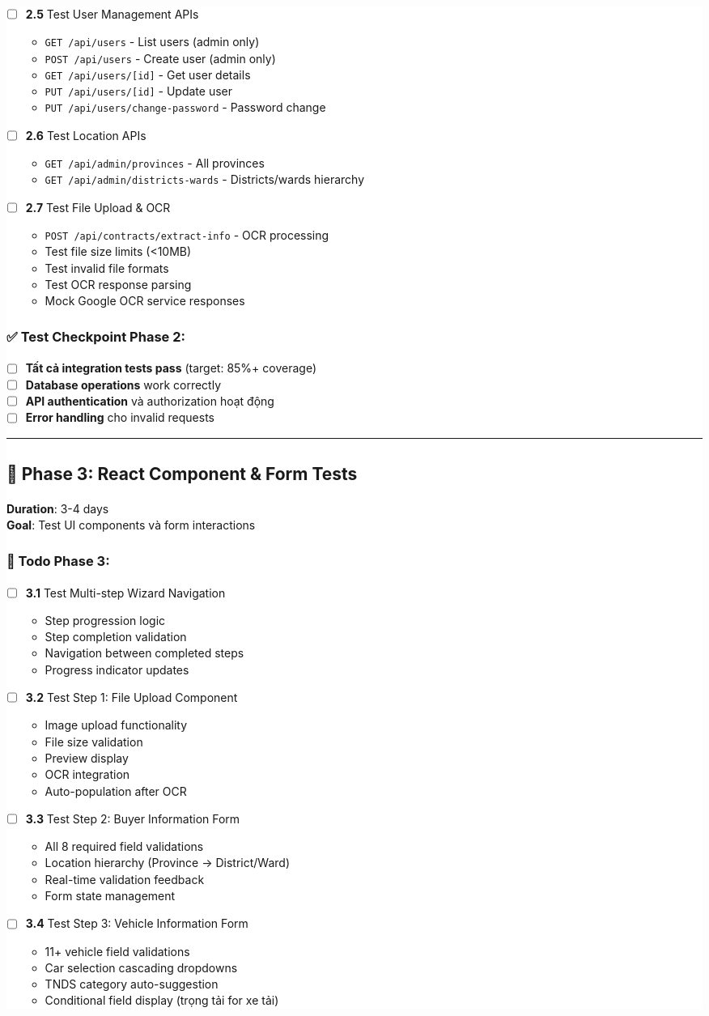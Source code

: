 - [ ] **2.5** Test User Management APIs
  - `GET /api/users` - List users (admin only)
  - `POST /api/users` - Create user (admin only)
  - `GET /api/users/[id]` - Get user details
  - `PUT /api/users/[id]` - Update user
  - `PUT /api/users/change-password` - Password change

- [ ] **2.6** Test Location APIs
  - `GET /api/admin/provinces` - All provinces
  - `GET /api/admin/districts-wards` - Districts/wards hierarchy

- [ ] **2.7** Test File Upload & OCR
  - `POST /api/contracts/extract-info` - OCR processing
  - Test file size limits (<10MB)
  - Test invalid file formats
  - Test OCR response parsing
  - Mock Google OCR service responses

### ✅ Test Checkpoint Phase 2:
- [ ] **Tất cả integration tests pass** (target: 85%+ coverage)
- [ ] **Database operations** work correctly
- [ ] **API authentication** và authorization hoạt động
- [ ] **Error handling** cho invalid requests

---

## 🎨 Phase 3: React Component & Form Tests
**Duration**: 3-4 days  
**Goal**: Test UI components và form interactions

### 📝 Todo Phase 3:
- [ ] **3.1** Test Multi-step Wizard Navigation
  - Step progression logic
  - Step completion validation
  - Navigation between completed steps
  - Progress indicator updates

- [ ] **3.2** Test Step 1: File Upload Component
  - Image upload functionality
  - File size validation
  - Preview display
  - OCR integration
  - Auto-population after OCR

- [ ] **3.3** Test Step 2: Buyer Information Form
  - All 8 required field validations
  - Location hierarchy (Province → District/Ward)
  - Real-time validation feedback
  - Form state management

- [ ] **3.4** Test Step 3: Vehicle Information Form
  - 11+ vehicle field validations
  - Car selection cascading dropdowns
  - TNDS category auto-suggestion
  - Conditional field display (trọng tải for xe tải)
